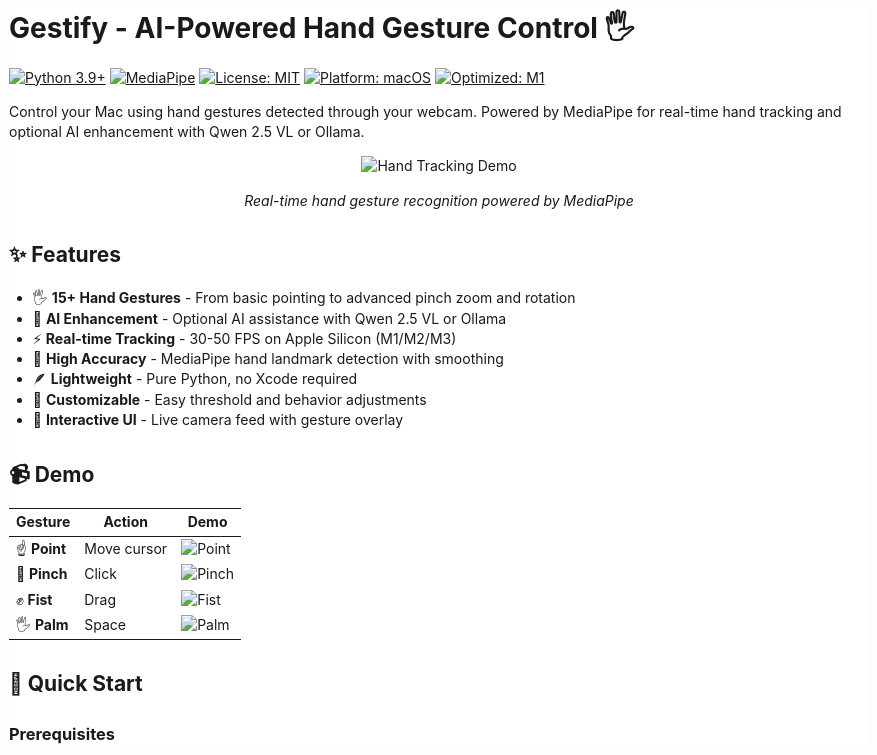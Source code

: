 # Gestify - AI-Powered Hand Gesture Control 🖐️

[![Python 3.9+](https://img.shields.io/badge/python-3.9+-blue.svg)](https://www.python.org/downloads/)
[![MediaPipe](https://img.shields.io/badge/MediaPipe-Hand_Tracking-green.svg)](https://mediapipe.dev/)
[![License: MIT](https://img.shields.io/badge/License-MIT-yellow.svg)](https://opensource.org/licenses/MIT)
[![Platform: macOS](https://img.shields.io/badge/platform-macOS-lightgrey.svg)](https://www.apple.com/macos/)
[![Optimized: M1](https://img.shields.io/badge/optimized-Apple_Silicon-red.svg)](https://www.apple.com/mac/)

Control your Mac using hand gestures detected through your webcam. Powered by MediaPipe for real-time hand tracking and optional AI enhancement with Qwen 2.5 VL or Ollama.

<div align="center">
  <img src="https://raw.githubusercontent.com/google/mediapipe/master/docs/images/mobile/hand_tracking_3d_android_gpu.gif" width="400" alt="Hand Tracking Demo"/>
  <p><i>Real-time hand gesture recognition powered by MediaPipe</i></p>
</div>

## ✨ Features

- 🖐️ **15+ Hand Gestures** - From basic pointing to advanced pinch zoom and rotation
- 🤖 **AI Enhancement** - Optional AI assistance with Qwen 2.5 VL or Ollama
- ⚡ **Real-time Tracking** - 30-50 FPS on Apple Silicon (M1/M2/M3)
- 🎯 **High Accuracy** - MediaPipe hand landmark detection with smoothing
- 🪶 **Lightweight** - Pure Python, no Xcode required
- 🔧 **Customizable** - Easy threshold and behavior adjustments
- 🎨 **Interactive UI** - Live camera feed with gesture overlay

## 📹 Demo

<div align="center">
  
| Gesture | Action | Demo |
|---------|--------|------|
| ☝️ **Point** | Move cursor | ![Point](https://via.placeholder.com/150x100/4CAF50/FFFFFF?text=Point) |
| 🤏 **Pinch** | Click | ![Pinch](https://via.placeholder.com/150x100/2196F3/FFFFFF?text=Pinch) |
| ✊ **Fist** | Drag | ![Fist](https://via.placeholder.com/150x100/FF9800/FFFFFF?text=Fist) |
| 🖐 **Palm** | Space | ![Palm](https://via.placeholder.com/150x100/9C27B0/FFFFFF?text=Palm) |

</div>

## 🚀 Quick Start

### Prerequisites

